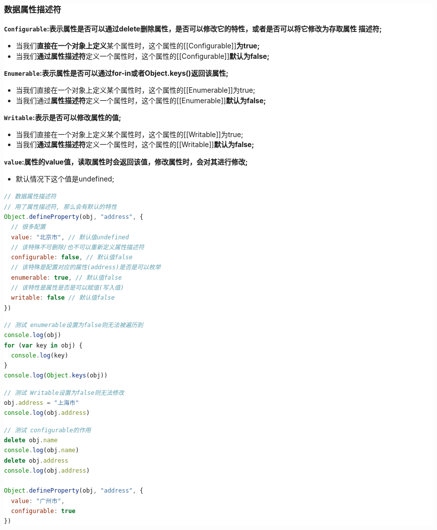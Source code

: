 ### 数据属性描述符

**`Configurable`:表示属性是否可以通过delete删除属性，是否可以修改它的特性，或者是否可以将它修改为存取属性 描述符;**

- 当我们**直接在一个对象上定义**某个属性时，这个属性的[[Configurable]]**为true;**
- 当我们**通过属性描述符**定义一个属性时，这个属性的[[Configurable]]**默认为false;**

**`Enumerable`:表示属性是否可以通过for-in或者Object.keys()返回该属性;**

- 当我们直接在一个对象上定义某个属性时，这个属性的[[Enumerable]]为true;
- 当我们通过**属性描述符**定义一个属性时，这个属性的[[Enumerable]]**默认为false;**

**`Writable`:表示是否可以修改属性的值;**

- 当我们直接在一个对象上定义某个属性时，这个属性的[[Writable]]为true;
- 当我们**通过属性描述符**定义一个属性时，这个属性的[[Writable]]**默认为false;**

**`value`:属性的value值，读取属性时会返回该值，修改属性时，会对其进行修改;**

- 默认情况下这个值是undefined;

```js
// 数据属性描述符
// 用了属性描述符, 那么会有默认的特性
Object.defineProperty(obj, "address", {
  // 很多配置
  value: "北京市", // 默认值undefined
  // 该特殊不可删除/也不可以重新定义属性描述符
  configurable: false, // 默认值false
  // 该特殊是配置对应的属性(address)是否是可以枚举
  enumerable: true, // 默认值false
  // 该特性是属性是否是可以赋值(写入值) 
  writable: false // 默认值false
})
```

```js
// 测试 enumerable设置为false则无法被遍历到
console.log(obj)
for (var key in obj) {
  console.log(key)
}
console.log(Object.keys(obj))
```

```js
// 测试 Writable设置为false则无法修改
obj.address = "上海市"
console.log(obj.address)
```

```js
// 测试 configurable的作用
delete obj.name
console.log(obj.name)
delete obj.address
console.log(obj.address)

Object.defineProperty(obj, "address", {
  value: "广州市",
  configurable: true
})
```
